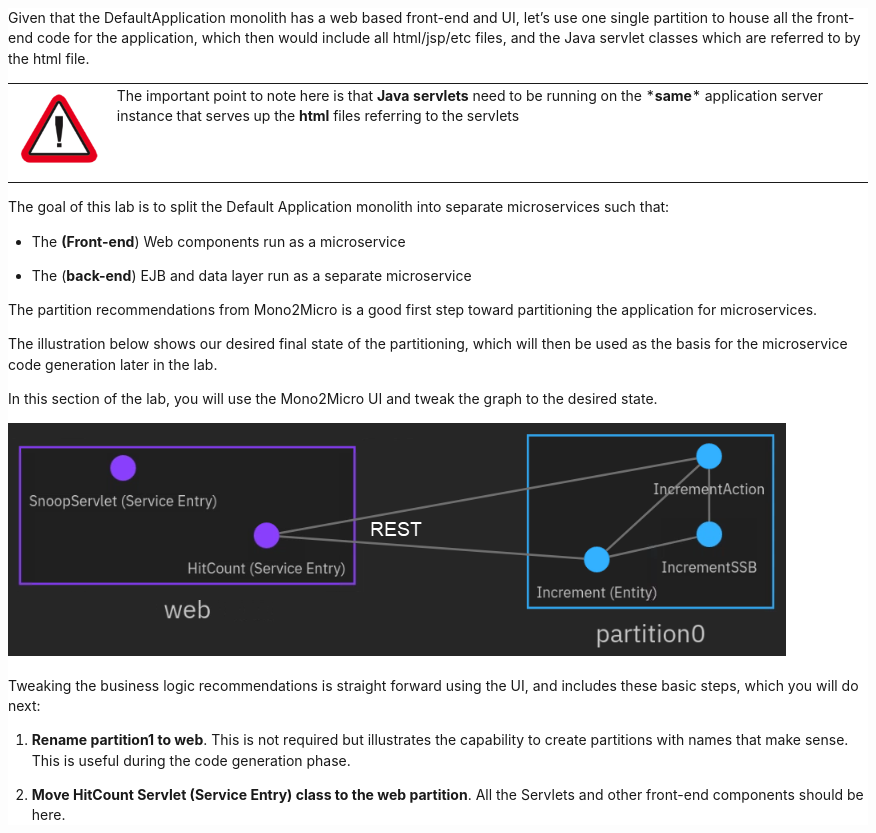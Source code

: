 Given that the DefaultApplication monolith has a web based front-end and
UI, let’s use one single partition to house all the front-end code for
the application, which then would include all html/jsp/etc files, and
the Java servlet classes which are referred to by the html file.

|                                            |                                                                                                                                                                                           |
| ------------------------------------------ | ----------------------------------------------------------------------------------------------------------------------------------------------------------------------------------------- |
| ![sign-caution](./images/media/image2.png) | The important point to note here is that **Java servlets** need to be running on the \***same**\* application server instance that serves up the **html** files referring to the servlets |

The goal of this lab is to split the Default Application monolith into
separate microservices such that:

  - The **(Front-end**) Web components run as a microservice

  - The (**back-end**) EJB and data layer run as a separate microservice

The partition recommendations from Mono2Micro is a good first step
toward partitioning the application for microservices.

The illustration below shows our desired final state of the
partitioning, which will then be used as the basis for the microservice
code generation later in the lab.

In this section of the lab, you will use the Mono2Micro UI and tweak the
graph to the desired state.

![](./images/media/image49.png)

Tweaking the business logic recommendations is straight forward using
the UI, and includes these basic steps, which you will do next:

1)  **Rename partition1 to web**. This is not required but illustrates
    the capability to create partitions with names that make sense. This
    is useful during the code generation phase.

2)  **Move HitCount Servlet (Service Entry) class to the web
    partition**. All the Servlets and other front-end components should
    be here.
